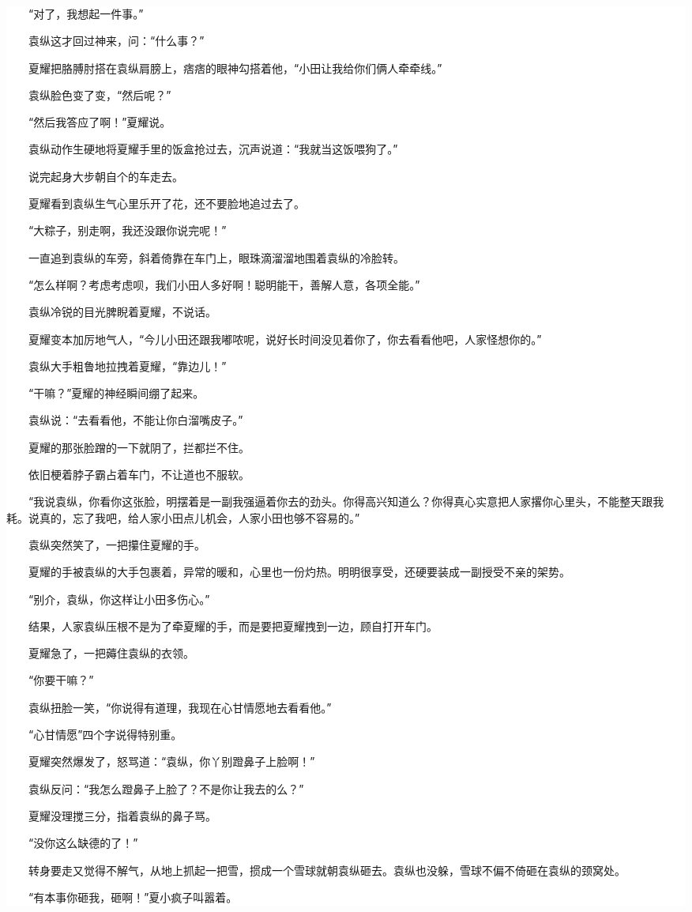 　　“对了，我想起一件事。”

　　袁纵这才回过神来，问：“什么事？”

　　夏耀把胳膊肘搭在袁纵肩膀上，痞痞的眼神勾搭着他，“小田让我给你们俩人牵牵线。”

　　袁纵脸色变了变，“然后呢？”

　　“然后我答应了啊！”夏耀说。

　　袁纵动作生硬地将夏耀手里的饭盒抢过去，沉声说道：“我就当这饭喂狗了。”

　　说完起身大步朝自个的车走去。

　　夏耀看到袁纵生气心里乐开了花，还不要脸地追过去了。

　　“大粽子，别走啊，我还没跟你说完呢！”

　　一直追到袁纵的车旁，斜着倚靠在车门上，眼珠滴溜溜地围着袁纵的冷脸转。

　　“怎么样啊？考虑考虑呗，我们小田人多好啊！聪明能干，善解人意，各项全能。”

　　袁纵冷锐的目光脾睨着夏耀，不说话。

　　夏耀变本加厉地气人，“今儿小田还跟我嘟哝呢，说好长时间没见着你了，你去看看他吧，人家怪想你的。”

　　袁纵大手粗鲁地拉拽着夏耀，“靠边儿！”

　　“干嘛？”夏耀的神经瞬间绷了起来。

　　袁纵说：“去看看他，不能让你白溜嘴皮子。”

　　夏耀的那张脸蹭的一下就阴了，拦都拦不住。

　　依旧梗着脖子霸占着车门，不让道也不服软。

　　“我说袁纵，你看你这张脸，明摆着是一副我强逼着你去的劲头。你得高兴知道么？你得真心实意把人家撂你心里头，不能整天跟我耗。说真的，忘了我吧，给人家小田点儿机会，人家小田也够不容易的。”

　　袁纵突然笑了，一把攥住夏耀的手。

　　夏耀的手被袁纵的大手包裹着，异常的暖和，心里也一份灼热。明明很享受，还硬要装成一副授受不亲的架势。

　　“别介，袁纵，你这样让小田多伤心。”

　　结果，人家袁纵压根不是为了牵夏耀的手，而是要把夏耀拽到一边，顾自打开车门。

　　夏耀急了，一把薅住袁纵的衣领。

　　“你要干嘛？”

　　袁纵扭脸一笑，“你说得有道理，我现在心甘情愿地去看看他。”

　　“心甘情愿”四个字说得特别重。

　　夏耀突然爆发了，怒骂道：“袁纵，你丫别蹬鼻子上脸啊！”

　　袁纵反问：“我怎么蹬鼻子上脸了？不是你让我去的么？”

　　夏耀没理搅三分，指着袁纵的鼻子骂。

　　“没你这么缺德的了！”

　　转身要走又觉得不解气，从地上抓起一把雪，掼成一个雪球就朝袁纵砸去。袁纵也没躲，雪球不偏不倚砸在袁纵的颈窝处。

　　“有本事你砸我，砸啊！”夏小疯子叫嚣着。
